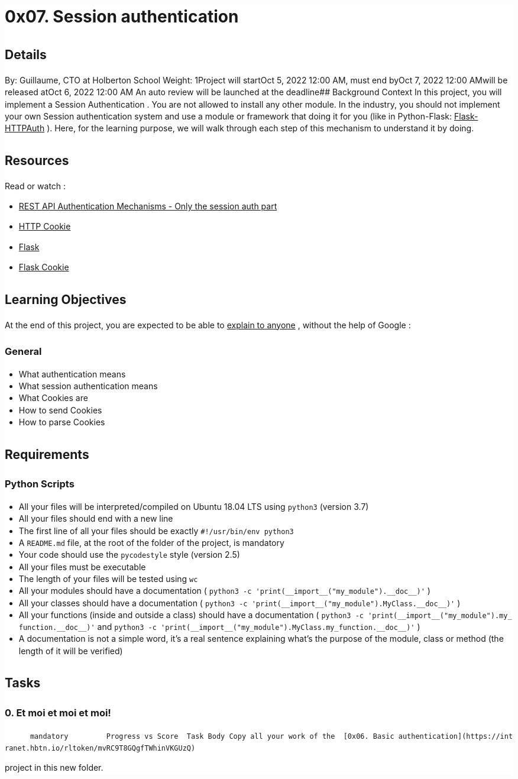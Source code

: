 # 0x07. Session authentication
## Details
 By: Guillaume, CTO at Holberton School Weight: 1Project will startOct 5, 2022 12:00 AM, must end byOct 7, 2022 12:00 AMwill be released atOct 6, 2022 12:00 AM An auto review will be launched at the deadline## Background Context
In this project, you will implement a  Session Authentication . You are not allowed to install any other module.
In the industry, you should  not  implement your own Session authentication system and use a module or framework that doing it for you (like in Python-Flask:  [Flask-HTTPAuth](https://intranet.hbtn.io/rltoken/qXRfnHdkAH61gmZbC2xGzw) 
 ). Here, for the learning purpose, we will walk through each step of this mechanism to understand it by doing.
## Resources
Read or watch :
* [REST API Authentication Mechanisms - Only the session auth part](https://intranet.hbtn.io/rltoken/2BkSCmFq5HYwztDCQuAwvg) 

* [HTTP Cookie](https://intranet.hbtn.io/rltoken/NMb6uXgVOVq0Tv7x_dbLEA) 

* [Flask](https://intranet.hbtn.io/rltoken/D0AUceSjWti95ffW06MTHQ) 

* [Flask Cookie](https://intranet.hbtn.io/rltoken/-TgSvgacXt556tD3bMFXcg) 

## Learning Objectives
At the end of this project, you are expected to be able to  [explain to anyone](https://intranet.hbtn.io/rltoken/VwUGR-ylC9X9sBp-uI4TyA) 
 ,  without the help of Google :
### General
* What authentication means
* What session authentication means
* What Cookies are
* How to send Cookies
* How to parse Cookies 
## Requirements
### Python Scripts
* All your files will be interpreted/compiled on Ubuntu 18.04 LTS using  ` python3 `  (version 3.7)
* All your files should end with a new line
* The first line of all your files should be exactly  ` #!/usr/bin/env python3 ` 
* A  ` README.md `  file, at the root of the folder of the project, is mandatory
* Your code should use the  ` pycodestyle `  style (version 2.5)
* All your files must be executable
* The length of your files will be tested using  ` wc ` 
* All your modules should have a documentation ( ` python3 -c 'print(__import__("my_module").__doc__)' ` )
* All your classes should have a documentation ( ` python3 -c 'print(__import__("my_module").MyClass.__doc__)' ` )
* All your functions (inside and outside a class) should have a documentation ( ` python3 -c 'print(__import__("my_module").my_function.__doc__)' `  and  ` python3 -c 'print(__import__("my_module").MyClass.my_function.__doc__)' ` )
* A documentation is not a simple word, it’s a real sentence explaining what’s the purpose of the module, class or method (the length of it will be verified)
## Tasks
### 0. Et moi et moi et moi!
          mandatory         Progress vs Score  Task Body Copy all your work of the  [0x06. Basic authentication](https://intranet.hbtn.io/rltoken/mvRC9T8GQgfTWhinVKGUzQ) 
  project in this new folder.
